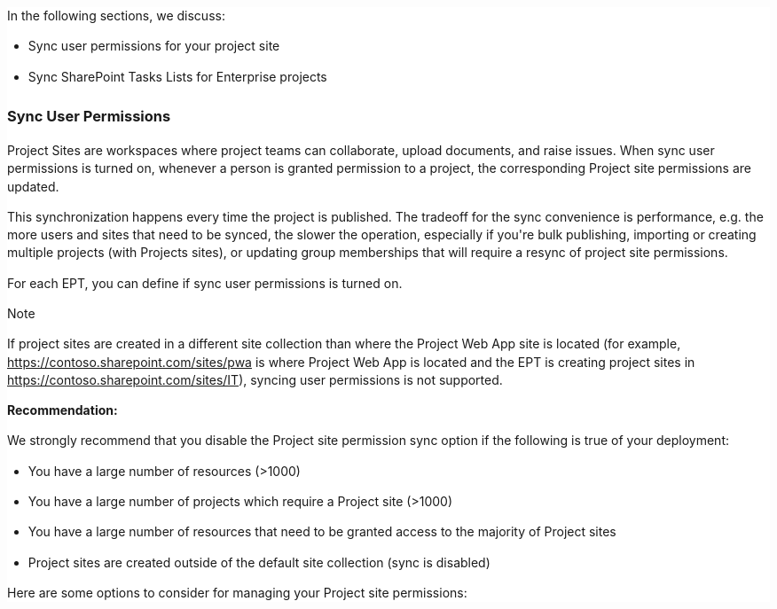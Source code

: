     
    
In the following sections, we discuss:
  
    
    

- Sync user permissions for your project site
    
  
- Sync SharePoint Tasks Lists for Enterprise projects
    
  

### Sync User Permissions

Project Sites are workspaces where project teams can collaborate, upload documents, and raise issues. When sync user permissions is turned on, whenever a person is granted permission to a project, the corresponding Project site permissions are updated.
  
    
    
This synchronization happens every time the project is published. The tradeoff for the sync convenience is performance, e.g. the more users and sites that need to be synced, the slower the operation, especially if you're bulk publishing, importing or creating multiple projects (with Projects sites), or updating group memberships that will require a resync of project site permissions.
  
    
    
For each EPT, you can define if sync user permissions is turned on.
  
    
    

> [!NOTE]
> I﻿f project sites are created in a different site collection than where the Project Web App site is located (for example, https://contoso.sharepoint.com/sites/pwa is where Project Web App is located and the EPT is creating project sites in https://contoso.sharepoint.com/sites/IT), syncing user permissions is not supported.﻿ 
  
    
    

 **Recommendation:**
  
    
    
We strongly recommend that you disable the Project site permission sync option if the following is true of your deployment:
  
    
    

- You have a large number of resources (>1000)
    
  
- You have a large number of projects which require a Project site (>1000)
    
  
- You have a large number of resources that need to be granted access to the majority of Project sites
    
  
- Project sites are created outside of the default site collection (sync is disabled)
    
  
Here are some options to consider for managing your Project site permissions:
  
    
    